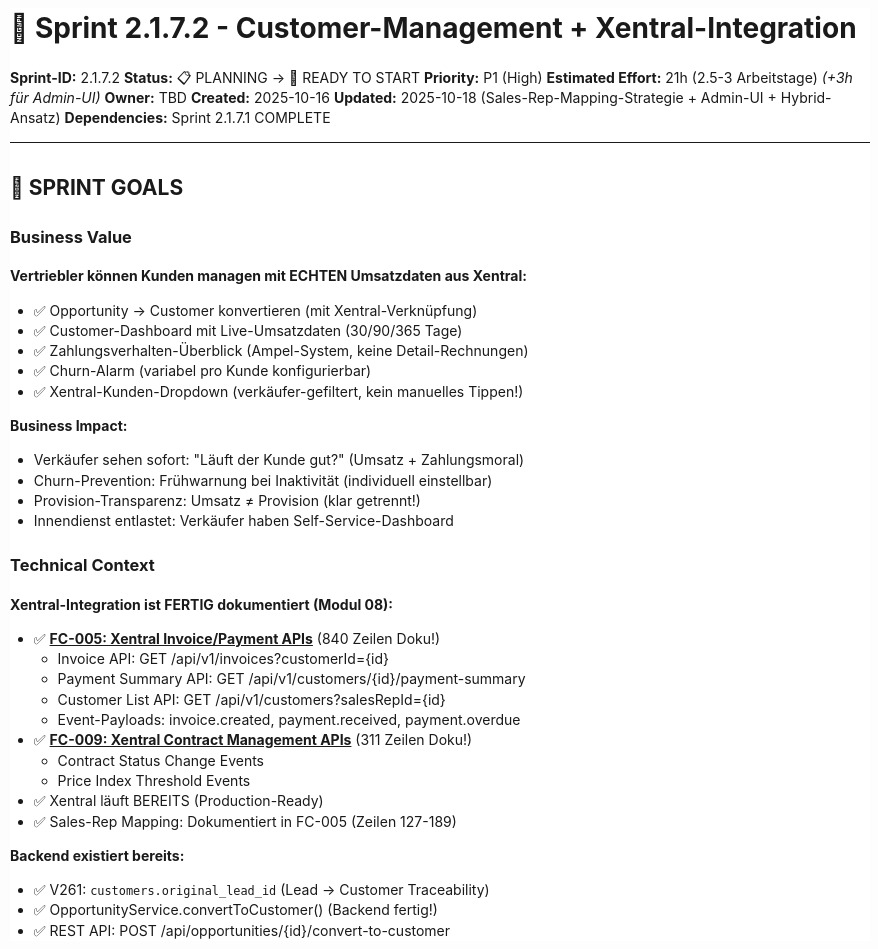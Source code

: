 # 🚀 Sprint 2.1.7.2 - Customer-Management + Xentral-Integration

**Sprint-ID:** 2.1.7.2
**Status:** 📋 PLANNING → 🚀 READY TO START
**Priority:** P1 (High)
**Estimated Effort:** 21h (2.5-3 Arbeitstage) *(+3h für Admin-UI)*
**Owner:** TBD
**Created:** 2025-10-16
**Updated:** 2025-10-18 (Sales-Rep-Mapping-Strategie + Admin-UI + Hybrid-Ansatz)
**Dependencies:** Sprint 2.1.7.1 COMPLETE

---

## 🎯 SPRINT GOALS

### **Business Value**

**Vertriebler können Kunden managen mit ECHTEN Umsatzdaten aus Xentral:**

- ✅ Opportunity → Customer konvertieren (mit Xentral-Verknüpfung)
- ✅ Customer-Dashboard mit Live-Umsatzdaten (30/90/365 Tage)
- ✅ Zahlungsverhalten-Überblick (Ampel-System, keine Detail-Rechnungen)
- ✅ Churn-Alarm (variabel pro Kunde konfigurierbar)
- ✅ Xentral-Kunden-Dropdown (verkäufer-gefiltert, kein manuelles Tippen!)

**Business Impact:**
- Verkäufer sehen sofort: "Läuft der Kunde gut?" (Umsatz + Zahlungsmoral)
- Churn-Prevention: Frühwarnung bei Inaktivität (individuell einstellbar)
- Provision-Transparenz: Umsatz ≠ Provision (klar getrennt!)
- Innendienst entlastet: Verkäufer haben Self-Service-Dashboard

### **Technical Context**

**Xentral-Integration ist FERTIG dokumentiert (Modul 08):**
- ✅ **[FC-005: Xentral Invoice/Payment APIs](../features-neu/08_administration/phase-2-integrations/analyse/03_XENTRAL_ALLIANZ_INTEGRATION_FINDINGS.md)** (840 Zeilen Doku!)
  - Invoice API: GET /api/v1/invoices?customerId={id}
  - Payment Summary API: GET /api/v1/customers/{id}/payment-summary
  - Customer List API: GET /api/v1/customers?salesRepId={id}
  - Event-Payloads: invoice.created, payment.received, payment.overdue
- ✅ **[FC-009: Xentral Contract Management APIs](../features-neu/08_administration/phase-2-integrations/artefakte/xentral-contract-api.md)** (311 Zeilen Doku!)
  - Contract Status Change Events
  - Price Index Threshold Events
- ✅ Xentral läuft BEREITS (Production-Ready)
- ✅ Sales-Rep Mapping: Dokumentiert in FC-005 (Zeilen 127-189)

**Backend existiert bereits:**
- ✅ V261: `customers.original_lead_id` (Lead → Customer Traceability)
- ✅ OpportunityService.convertToCustomer() (Backend fertig!)
- ✅ REST API: POST /api/opportunities/{id}/convert-to-customer
